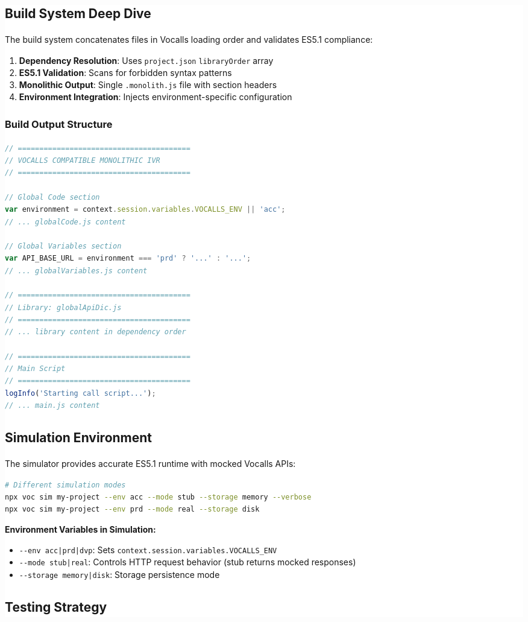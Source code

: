 ## Build System Deep Dive

The build system concatenates files in Vocalls loading order and validates ES5.1 compliance:

1. **Dependency Resolution**: Uses `project.json` `libraryOrder` array
2. **ES5.1 Validation**: Scans for forbidden syntax patterns
3. **Monolithic Output**: Single `.monolith.js` file with section headers
4. **Environment Integration**: Injects environment-specific configuration

### Build Output Structure
```javascript
// ========================================
// VOCALLS COMPATIBLE MONOLITHIC IVR
// ========================================

// Global Code section
var environment = context.session.variables.VOCALLS_ENV || 'acc';
// ... globalCode.js content

// Global Variables section  
var API_BASE_URL = environment === 'prd' ? '...' : '...';
// ... globalVariables.js content

// ========================================
// Library: globalApiDic.js
// ========================================
// ... library content in dependency order

// ========================================
// Main Script
// ========================================
logInfo('Starting call script...');
// ... main.js content
```

## Simulation Environment

The simulator provides accurate ES5.1 runtime with mocked Vocalls APIs:

```bash
# Different simulation modes
npx voc sim my-project --env acc --mode stub --storage memory --verbose
npx voc sim my-project --env prd --mode real --storage disk
```

**Environment Variables in Simulation:**
- `--env acc|prd|dvp`: Sets `context.session.variables.VOCALLS_ENV`
- `--mode stub|real`: Controls HTTP request behavior (stub returns mocked responses)
- `--storage memory|disk`: Storage persistence mode

## Testing Strategy
